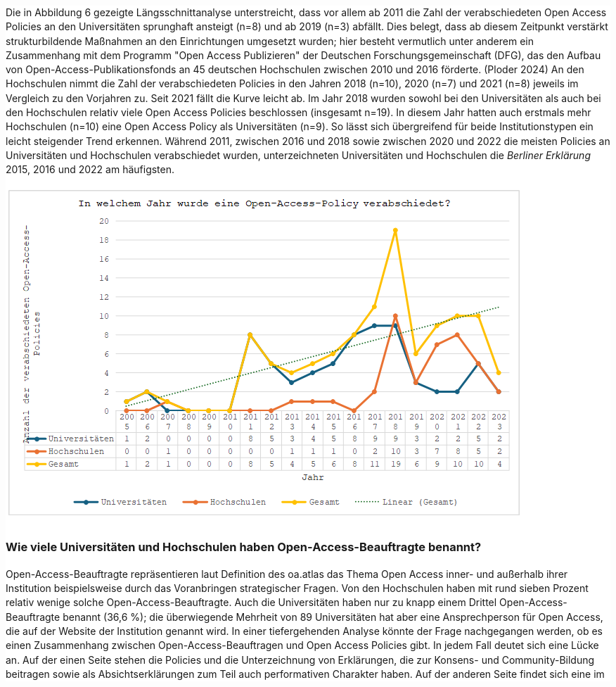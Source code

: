 Die in Abbildung 6 gezeigte Längsschnittanalyse unterstreicht, dass vor
allem ab 2011 die Zahl der verabschiedeten Open Access Policies an den
Universitäten sprunghaft ansteigt (n=8) und ab 2019 (n=3) abfällt. Dies
belegt, dass ab diesem Zeitpunkt verstärkt strukturbildende Maßnahmen an
den Einrichtungen umgesetzt wurden; hier besteht vermutlich unter
anderem ein Zusammenhang mit dem Programm "Open Access Publizieren" der
Deutschen Forschungsgemeinschaft (DFG), das den Aufbau von
Open-Access-Publikationsfonds an 45 deutschen Hochschulen zwischen 2010
und 2016 förderte. (Ploder 2024) An den Hochschulen nimmt die Zahl der
verabschiedeten Policies in den Jahren 2018 (n=10), 2020 (n=7) und 2021
(n=8) jeweils im Vergleich zu den Vorjahren zu. Seit 2021 fällt die
Kurve leicht ab. Im Jahr 2018 wurden sowohl bei den Universitäten als
auch bei den Hochschulen relativ viele Open Access Policies beschlossen
(insgesamt n=19). In diesem Jahr hatten auch erstmals mehr Hochschulen
(n=10) eine Open Access Policy als Universitäten (n=9). So lässt sich
übergreifend für beide Institutionstypen ein leicht steigender Trend
erkennen. Während 2011, zwischen 2016 und 2018 sowie zwischen 2020 und
2022 die meisten Policies an Universitäten und Hochschulen verabschiedet
wurden, unterzeichneten Universitäten und Hochschulen die *Berliner
Erklärung* 2015, 2016 und 2022 am häufigsten.

![Abbildung 6: Längsschnittanalyse zur Verabschiedung von Open Access Policies an Universitäten (n 101) und Hochschulen (n=212)](img/image006.png)

### Wie viele Universitäten und Hochschulen haben Open-Access-Beauftragte benannt?

Open-Access-Beauftragte repräsentieren laut Definition des oa.atlas das
Thema Open Access inner- und außerhalb ihrer Institution beispielsweise
durch das Voranbringen strategischer Fragen. Von den Hochschulen haben
mit rund sieben Prozent relativ wenige solche Open-Access-Beauftragte.
Auch die Universitäten haben nur zu knapp einem Drittel
Open-Access-Beauftragte benannt (36,6 %); die überwiegende Mehrheit von
89 Universitäten hat aber eine Ansprechperson für Open Access, die auf
der Website der Institution genannt wird. In einer tiefergehenden
Analyse könnte der Frage nachgegangen werden, ob es einen Zusammenhang
zwischen Open-Access-Beauftragen und Open Access Policies gibt. In jedem
Fall deutet sich eine Lücke an. Auf der einen Seite stehen die Policies
und die Unterzeichnung von Erklärungen, die zur Konsens- und
Community-Bildung beitragen sowie als Absichtserklärungen zum Teil auch
performativen Charakter haben. Auf der anderen Seite findet sich eine im